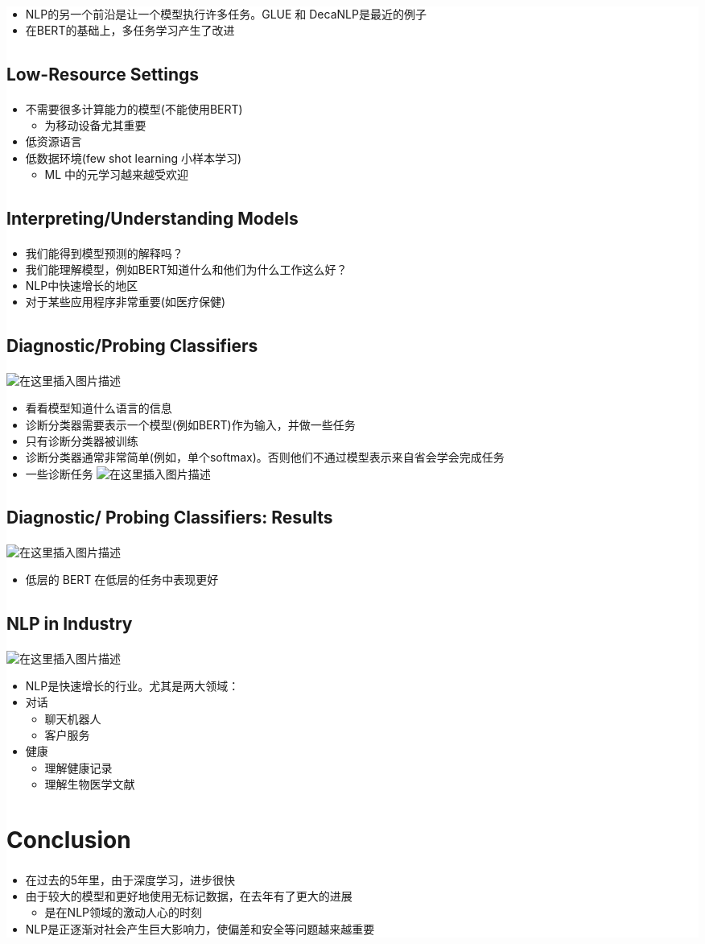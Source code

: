 - NLP的另⼀个前沿是让⼀个模型执⾏许多任务。GLUE 和 DecaNLP是最近的例⼦
- 在BERT的基础上，多任务学习产⽣了改进
## Low-Resource Settings
- 不需要很多计算能⼒的模型(不能使⽤BERT)
  - 为移动设备尤其重要
- 低资源语⾔
- 低数据环境(few shot learning ⼩样本学习)
  - ML 中的元学习越来越受欢迎
## Interpreting/Understanding Models
- 我们能得到模型预测的解释吗？
- 我们能理解模型，例如BERT知道什么和他们为什么⼯作这么好？
- NLP中快速增⻓的地区
- 对于某些应⽤程序⾮常重要(如医疗保健)
## Diagnostic/Probing Classifiers
![在这里插入图片描述](https://img-blog.csdnimg.cn/20210213081629946.png?x-oss-process=image/watermark,type_ZmFuZ3poZW5naGVpdGk,shadow_10,text_aHR0cHM6Ly9ibG9nLmNzZG4ubmV0L3dlaXhpbl80NDg1NzY4OA==,size_16,color_FFFFFF,t_70#pic_center)

- 看看模型知道什么语⾔的信息
- 诊断分类器需要表示⼀个模型(例如BERT)作为输⼊，并做⼀些任务
- 只有诊断分类器被训练
- 诊断分类器通常⾮常简单(例如，单个softmax)。否则他们不通过模型表示来⾃省会学会完成任务
- ⼀些诊断任务
![在这里插入图片描述](https://img-blog.csdnimg.cn/20210213081651693.png?x-oss-process=image/watermark,type_ZmFuZ3poZW5naGVpdGk,shadow_10,text_aHR0cHM6Ly9ibG9nLmNzZG4ubmV0L3dlaXhpbl80NDg1NzY4OA==,size_16,color_FFFFFF,t_70#pic_center)

## Diagnostic/ Probing Classifiers: Results
![在这里插入图片描述](https://img-blog.csdnimg.cn/20210213081700544.png?x-oss-process=image/watermark,type_ZmFuZ3poZW5naGVpdGk,shadow_10,text_aHR0cHM6Ly9ibG9nLmNzZG4ubmV0L3dlaXhpbl80NDg1NzY4OA==,size_16,color_FFFFFF,t_70#pic_center)

- 低层的 BERT 在低层的任务中表现更好
## NLP in Industry
![在这里插入图片描述](https://img-blog.csdnimg.cn/2021021308171339.png?x-oss-process=image/watermark,type_ZmFuZ3poZW5naGVpdGk,shadow_10,text_aHR0cHM6Ly9ibG9nLmNzZG4ubmV0L3dlaXhpbl80NDg1NzY4OA==,size_16,color_FFFFFF,t_70#pic_center)

- NLP是快速增⻓的⾏业。尤其是两⼤领域：
- 对话
  - 聊天机器⼈
  - 客户服务
- 健康
  - 理解健康记录
  - 理解⽣物医学⽂献
# Conclusion
- 在过去的5年⾥，由于深度学习，进步很快
- 由于较⼤的模型和更好地使⽤⽆标记数据，在去年有了更⼤的进展
  - 是在NLP领域的激动⼈⼼的时刻
- NLP是正逐渐对社会产⽣巨⼤影响⼒，使偏差和安全等问题越来越重要